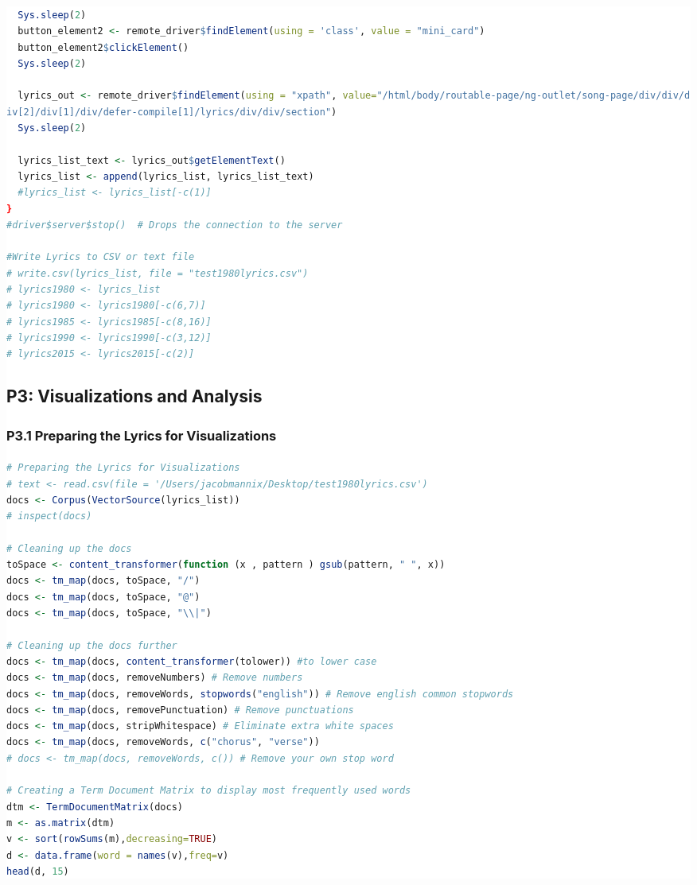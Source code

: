 ``` r
  Sys.sleep(2)
  button_element2 <- remote_driver$findElement(using = 'class', value = "mini_card")
  button_element2$clickElement()
  Sys.sleep(2)

  lyrics_out <- remote_driver$findElement(using = "xpath", value="/html/body/routable-page/ng-outlet/song-page/div/div/div[2]/div[1]/div/defer-compile[1]/lyrics/div/div/section")
  Sys.sleep(2)

  lyrics_list_text <- lyrics_out$getElementText()
  lyrics_list <- append(lyrics_list, lyrics_list_text)
  #lyrics_list <- lyrics_list[-c(1)]
}
#driver$server$stop()  # Drops the connection to the server

#Write Lyrics to CSV or text file
# write.csv(lyrics_list, file = "test1980lyrics.csv")
# lyrics1980 <- lyrics_list
# lyrics1980 <- lyrics1980[-c(6,7)]
# lyrics1985 <- lyrics1985[-c(8,16)]
# lyrics1990 <- lyrics1990[-c(3,12)]
# lyrics2015 <- lyrics2015[-c(2)]
```

## P3: Visualizations and Analysis

### P3.1 Preparing the Lyrics for Visualizations

``` r
# Preparing the Lyrics for Visualizations
# text <- read.csv(file = '/Users/jacobmannix/Desktop/test1980lyrics.csv')
docs <- Corpus(VectorSource(lyrics_list))
# inspect(docs)

# Cleaning up the docs
toSpace <- content_transformer(function (x , pattern ) gsub(pattern, " ", x))
docs <- tm_map(docs, toSpace, "/")
docs <- tm_map(docs, toSpace, "@")
docs <- tm_map(docs, toSpace, "\\|")

# Cleaning up the docs further
docs <- tm_map(docs, content_transformer(tolower)) #to lower case
docs <- tm_map(docs, removeNumbers) # Remove numbers
docs <- tm_map(docs, removeWords, stopwords("english")) # Remove english common stopwords
docs <- tm_map(docs, removePunctuation) # Remove punctuations
docs <- tm_map(docs, stripWhitespace) # Eliminate extra white spaces
docs <- tm_map(docs, removeWords, c("chorus", "verse"))
# docs <- tm_map(docs, removeWords, c()) # Remove your own stop word

# Creating a Term Document Matrix to display most frequently used words
dtm <- TermDocumentMatrix(docs)
m <- as.matrix(dtm)
v <- sort(rowSums(m),decreasing=TRUE)
d <- data.frame(word = names(v),freq=v)
head(d, 15)
```
